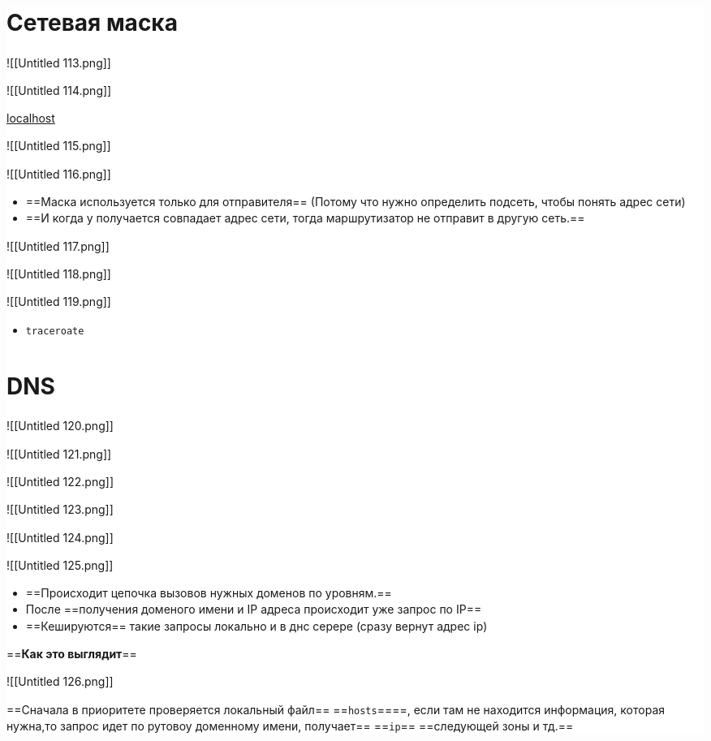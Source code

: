 # Сетевая маска

![[Untitled 113.png]]

![[Untitled 114.png]]

[localhost](http://localhost)

![[Untitled 115.png]]

![[Untitled 116.png]]

- ==Маска используется только для отправителя== (Потому что нужно определить подсеть, чтобы понять адрес сети)
- ==И когда у получается совпадает адрес сети, тогда маршрутизатор не отправит в другую сеть.==

![[Untitled 117.png]]

![[Untitled 118.png]]

![[Untitled 119.png]]

- `traceroate`

  

# DNS

![[Untitled 120.png]]

![[Untitled 121.png]]

![[Untitled 122.png]]

![[Untitled 123.png]]

![[Untitled 124.png]]

![[Untitled 125.png]]

- ==Происходит цепочка вызовов нужных доменов по уровням.==
- После ==получения доменого имени и IP адреса происходит уже запрос по IP==
- ==Кешируются== такие запросы локально и в днс серере (сразу вернут адрес ip)

==**Как это выглядит**==

![[Untitled 126.png]]

==Сначала в приоритете проверяется локальный файл== ==`hosts`====, если там не находится информация, которая нужна,то запрос идет по рутовоу доменному имени, получает== ==`ip`== ==следующей зоны и тд.==
